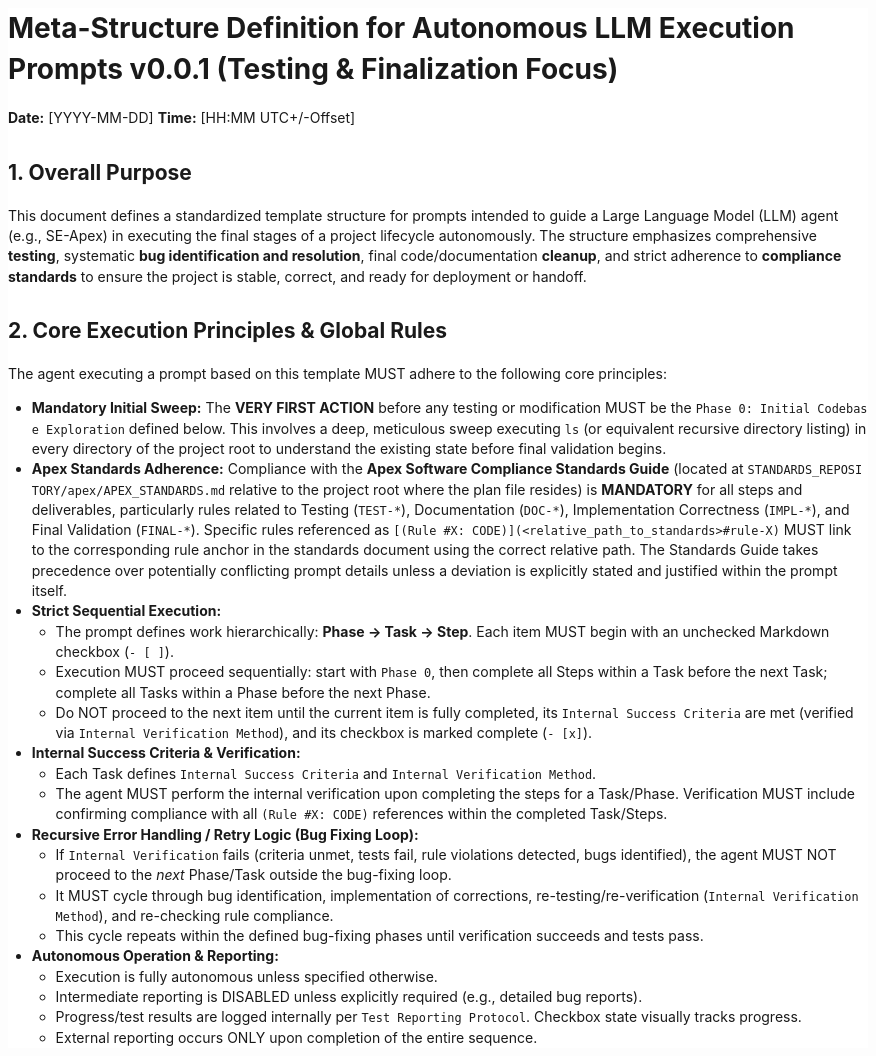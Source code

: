 # Meta-Structure Definition for Autonomous LLM Execution Prompts v0.0.1 (Testing & Finalization Focus)

**Date:** [YYYY-MM-DD]
**Time:** [HH:MM UTC+/-Offset]

## 1. Overall Purpose
This document defines a standardized template structure for prompts intended to guide a Large Language Model (LLM) agent (e.g., SE-Apex) in executing the final stages of a project lifecycle autonomously. The structure emphasizes comprehensive **testing**, systematic **bug identification and resolution**, final code/documentation **cleanup**, and strict adherence to **compliance standards** to ensure the project is stable, correct, and ready for deployment or handoff.

## 2. Core Execution Principles & Global Rules
The agent executing a prompt based on this template MUST adhere to the following core principles:

* **Mandatory Initial Sweep:** The **VERY FIRST ACTION** before any testing or modification MUST be the `Phase 0: Initial Codebase Exploration` defined below. This involves a deep, meticulous sweep executing `ls` (or equivalent recursive directory listing) in every directory of the project root to understand the existing state before final validation begins.
* **Apex Standards Adherence:** Compliance with the **Apex Software Compliance Standards Guide** (located at `STANDARDS_REPOSITORY/apex/APEX_STANDARDS.md` relative to the project root where the plan file resides) is **MANDATORY** for all steps and deliverables, particularly rules related to Testing (`TEST-*`), Documentation (`DOC-*`), Implementation Correctness (`IMPL-*`), and Final Validation (`FINAL-*`). Specific rules referenced as `[(Rule #X: CODE)](<relative_path_to_standards>#rule-X)` MUST link to the corresponding rule anchor in the standards document using the correct relative path. The Standards Guide takes precedence over potentially conflicting prompt details unless a deviation is explicitly stated and justified within the prompt itself.
* **Strict Sequential Execution:**
    * The prompt defines work hierarchically: **Phase -> Task -> Step**. Each item MUST begin with an unchecked Markdown checkbox (`- [ ]`).
    * Execution MUST proceed sequentially: start with `Phase 0`, then complete all Steps within a Task before the next Task; complete all Tasks within a Phase before the next Phase.
    * Do NOT proceed to the next item until the current item is fully completed, its `Internal Success Criteria` are met (verified via `Internal Verification Method`), and its checkbox is marked complete (`- [x]`).
* **Internal Success Criteria & Verification:**
    * Each Task defines `Internal Success Criteria` and `Internal Verification Method`.
    * The agent MUST perform the internal verification upon completing the steps for a Task/Phase. Verification MUST include confirming compliance with all `(Rule #X: CODE)` references within the completed Task/Steps.
* **Recursive Error Handling / Retry Logic (Bug Fixing Loop):**
    * If `Internal Verification` fails (criteria unmet, tests fail, rule violations detected, bugs identified), the agent MUST NOT proceed to the *next* Phase/Task outside the bug-fixing loop.
    * It MUST cycle through bug identification, implementation of corrections, re-testing/re-verification (`Internal Verification Method`), and re-checking rule compliance.
    * This cycle repeats within the defined bug-fixing phases until verification succeeds and tests pass.
* **Autonomous Operation & Reporting:**
    * Execution is fully autonomous unless specified otherwise.
    * Intermediate reporting is DISABLED unless explicitly required (e.g., detailed bug reports).
    * Progress/test results are logged internally per `Test Reporting Protocol`. Checkbox state visually tracks progress.
    * External reporting occurs ONLY upon completion of the entire sequence.
